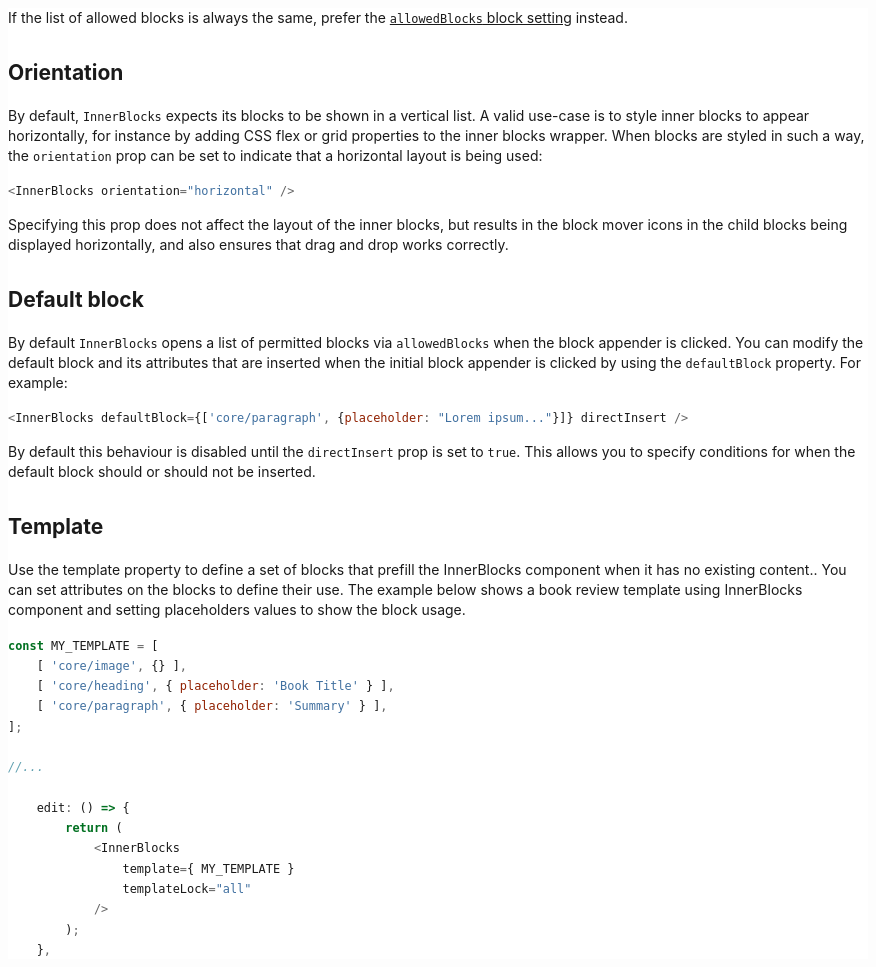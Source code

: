 If the list of allowed blocks is always the same, prefer the [`allowedBlocks` block setting](#defining-a-children-block-relationship) instead.

## Orientation

By default, `InnerBlocks` expects its blocks to be shown in a vertical list. A valid use-case is to style inner blocks to appear horizontally, for instance by adding CSS flex or grid properties to the inner blocks wrapper. When blocks are styled in such a way, the `orientation` prop can be set to indicate that a horizontal layout is being used:

```js
<InnerBlocks orientation="horizontal" />
```

Specifying this prop does not affect the layout of the inner blocks, but results in the block mover icons in the child blocks being displayed horizontally, and also ensures that drag and drop works correctly.

## Default block

By default `InnerBlocks` opens a list of permitted blocks via `allowedBlocks` when the block appender is clicked. You can modify the default block and its attributes that are inserted when the initial block appender is clicked by using the `defaultBlock` property. For example:

```js
<InnerBlocks defaultBlock={['core/paragraph', {placeholder: "Lorem ipsum..."}]} directInsert />
```

By default this behaviour is disabled until the `directInsert` prop is set to `true`. This allows you to specify conditions for when the default block should or should not be inserted.

## Template

Use the template property to define a set of blocks that prefill the InnerBlocks component when it has no existing content.. You can set attributes on the blocks to define their use. The example below shows a book review template using InnerBlocks component and setting placeholders values to show the block usage.


```js
const MY_TEMPLATE = [
	[ 'core/image', {} ],
	[ 'core/heading', { placeholder: 'Book Title' } ],
	[ 'core/paragraph', { placeholder: 'Summary' } ],
];

//...

	edit: () => {
		return (
			<InnerBlocks
				template={ MY_TEMPLATE }
				templateLock="all"
			/>
		);
	},
```
